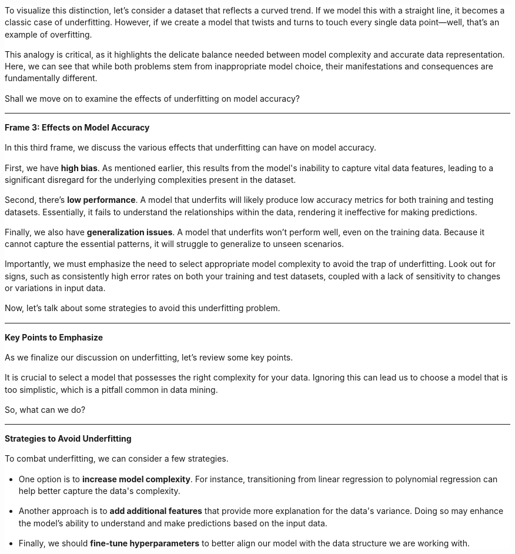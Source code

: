 To visualize this distinction, let’s consider a dataset that reflects a curved trend. If we model this with a straight line, it becomes a classic case of underfitting. However, if we create a model that twists and turns to touch every single data point—well, that’s an example of overfitting. 

This analogy is critical, as it highlights the delicate balance needed between model complexity and accurate data representation. Here, we can see that while both problems stem from inappropriate model choice, their manifestations and consequences are fundamentally different.

Shall we move on to examine the effects of underfitting on model accuracy?

---

**Frame 3: Effects on Model Accuracy**

In this third frame, we discuss the various effects that underfitting can have on model accuracy. 

First, we have **high bias**. As mentioned earlier, this results from the model's inability to capture vital data features, leading to a significant disregard for the underlying complexities present in the dataset.

Second, there’s **low performance**. A model that underfits will likely produce low accuracy metrics for both training and testing datasets. Essentially, it fails to understand the relationships within the data, rendering it ineffective for making predictions.

Finally, we also have **generalization issues**. A model that underfits won’t perform well, even on the training data. Because it cannot capture the essential patterns, it will struggle to generalize to unseen scenarios.

Importantly, we must emphasize the need to select appropriate model complexity to avoid the trap of underfitting. Look out for signs, such as consistently high error rates on both your training and test datasets, coupled with a lack of sensitivity to changes or variations in input data.

Now, let’s talk about some strategies to avoid this underfitting problem.

---

**Key Points to Emphasize**

As we finalize our discussion on underfitting, let’s review some key points. 

It is crucial to select a model that possesses the right complexity for your data. Ignoring this can lead us to choose a model that is too simplistic, which is a pitfall common in data mining.

So, what can we do? 

---

**Strategies to Avoid Underfitting**

To combat underfitting, we can consider a few strategies. 

- One option is to **increase model complexity**. For instance, transitioning from linear regression to polynomial regression can help better capture the data's complexity.
  
- Another approach is to **add additional features** that provide more explanation for the data's variance. Doing so may enhance the model’s ability to understand and make predictions based on the input data.

- Finally, we should **fine-tune hyperparameters** to better align our model with the data structure we are working with.
